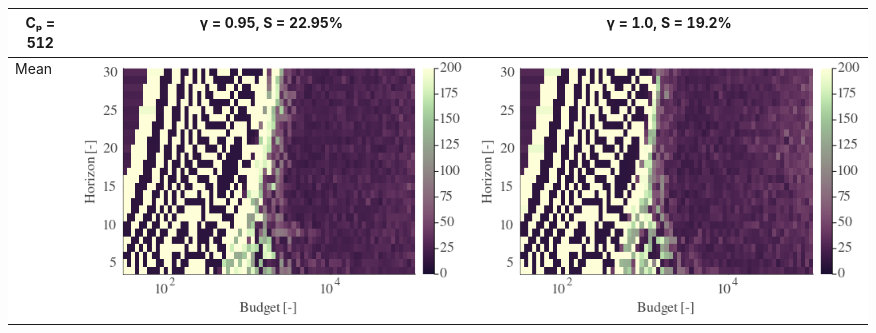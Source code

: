 | Cₚ = 512 | γ = 0.95, S = 22.95% | γ = 1.0, S = 19.2% | 
| --- | --- | --- | 
| Mean | ![](fig/sp_AF/mean_g_0.95_cp_512.png) | ![](fig/sp_AF/mean_g_1.0_cp_512.png) | 